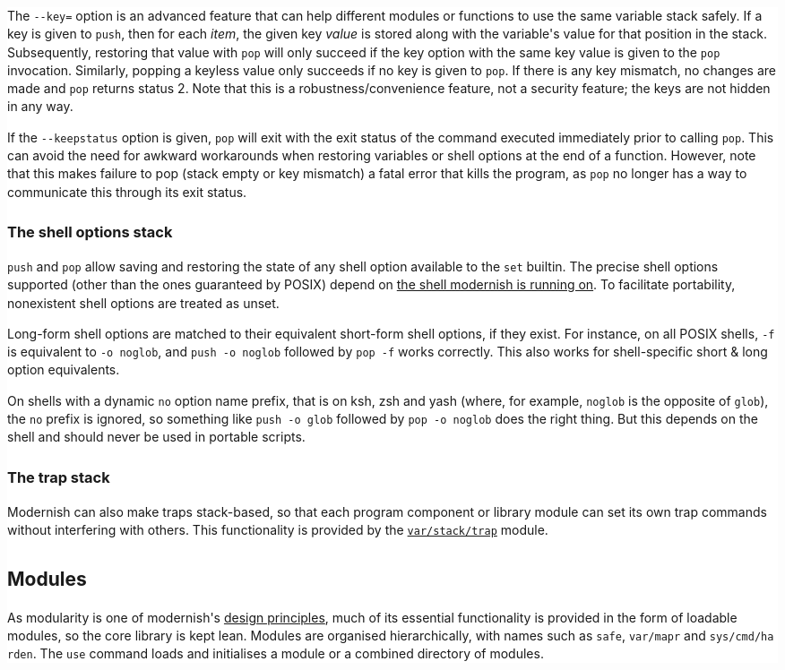 The `--key=` option is an advanced feature that can help different modules or functions to use the same variable stack
safely. If a key is given to `push`, then for each *item*, the given key *value* is stored along with the variable's
value for that position in the stack. Subsequently, restoring that value with `pop` will only succeed if the key option
with the same key value is given to the `pop` invocation. Similarly, popping a keyless value only succeeds if no key is
given to `pop`. If there is any key mismatch, no changes are made and `pop` returns status 2. Note that this is a
robustness/convenience feature, not a security feature; the keys are not hidden in any way.

If the `--keepstatus` option is given, `pop` will exit with the exit status of the command executed immediately prior to
calling `pop`. This can avoid the need for awkward workarounds when restoring variables or shell options at the end of a
function. However, note that this makes failure to pop (stack empty or key mismatch) a fatal error that kills the
program, as `pop` no longer has a way to communicate this through its exit status.

### The shell options stack

`push` and `pop` allow saving and restoring the state of any shell option available to the `set` builtin. The precise
shell options supported (other than the ones guaranteed by POSIX) depend on
[the shell modernish is running on](#user-content-appendix-d-supported-shells). To facilitate portability, nonexistent
shell options are treated as unset.

Long-form shell options are matched to their equivalent short-form shell options, if they exist. For instance, on all
POSIX shells, `-f` is equivalent to `-o noglob`, and `push -o noglob` followed by `pop -f` works correctly. This also
works for shell-specific short & long option equivalents.

On shells with a dynamic `no` option name prefix, that is on ksh, zsh and yash (where, for example, `noglob` is the
opposite of `glob`), the `no` prefix is ignored, so something like `push -o glob` followed by `pop -o noglob` does the
right thing. But this depends on the shell and should never be used in portable scripts.

### The trap stack

Modernish can also make traps stack-based, so that each program component or library module can set its own trap
commands without interfering with others. This functionality is provided by the
[`var/stack/trap`](#user-content-use-varstacktrap) module.

## Modules

As modularity is one of modernish's
[design principles](https://github.com/modernish/modernish/blob/master/share/doc/modernish/DESIGN.md), much of its
essential functionality is provided in the form of loadable modules, so the core library is kept lean. Modules are
organised hierarchically, with names such as `safe`, `var/mapr` and `sys/cmd/harden`. The `use` command loads and
initialises a module or a combined directory of modules.
